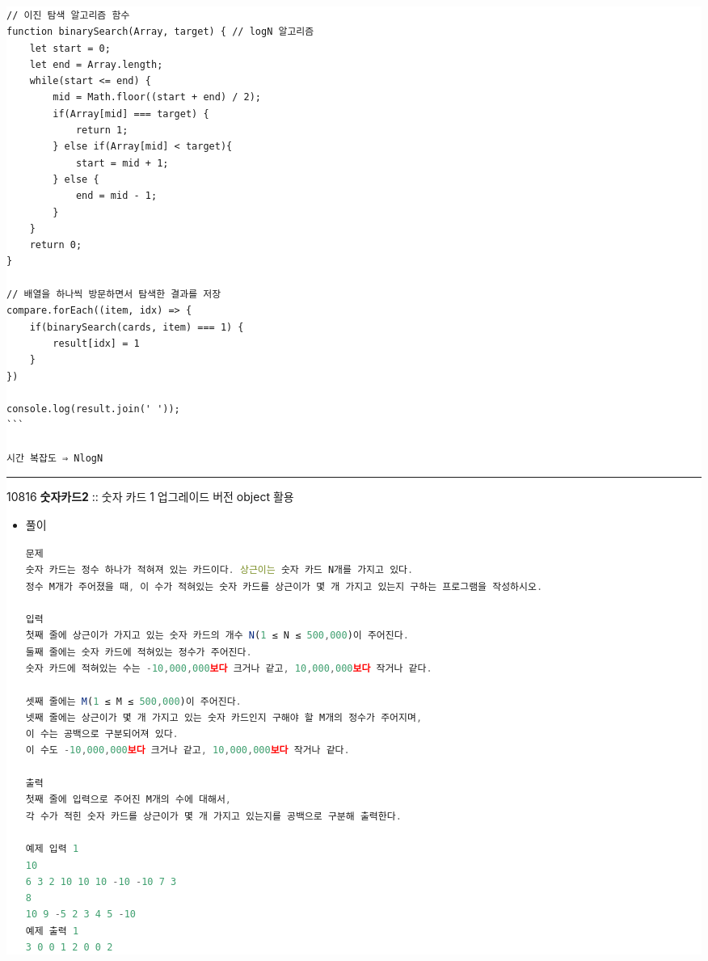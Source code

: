     // 이진 탐색 알고리즘 함수
    function binarySearch(Array, target) { // logN 알고리즘
    	let start = 0;
    	let end = Array.length;
    	while(start <= end) {
    		mid = Math.floor((start + end) / 2);
    		if(Array[mid] === target) {
    			return 1;
    		} else if(Array[mid] < target){
    			start = mid + 1;
    		} else {
    			end = mid - 1;
    		}
    	}
    	return 0;
    }
    
    // 배열을 하나씩 방문하면서 탐색한 결과를 저장
    compare.forEach((item, idx) => {
    	if(binarySearch(cards, item) === 1) {
    		result[idx] = 1
    	} 
    })
    
    console.log(result.join(' '));
    ```
    
    시간 복잡도 ⇒ NlogN
    
---

10816 **숫자카드2** :: 숫자 카드 1 업그레이드 버전 object 활용

- 풀이
    
    ```jsx
    문제
    숫자 카드는 정수 하나가 적혀져 있는 카드이다. 상근이는 숫자 카드 N개를 가지고 있다. 
    정수 M개가 주어졌을 때, 이 수가 적혀있는 숫자 카드를 상근이가 몇 개 가지고 있는지 구하는 프로그램을 작성하시오.
    
    입력
    첫째 줄에 상근이가 가지고 있는 숫자 카드의 개수 N(1 ≤ N ≤ 500,000)이 주어진다. 
    둘째 줄에는 숫자 카드에 적혀있는 정수가 주어진다. 
    숫자 카드에 적혀있는 수는 -10,000,000보다 크거나 같고, 10,000,000보다 작거나 같다.
    
    셋째 줄에는 M(1 ≤ M ≤ 500,000)이 주어진다. 
    넷째 줄에는 상근이가 몇 개 가지고 있는 숫자 카드인지 구해야 할 M개의 정수가 주어지며, 
    이 수는 공백으로 구분되어져 있다. 
    이 수도 -10,000,000보다 크거나 같고, 10,000,000보다 작거나 같다.
    
    출력
    첫째 줄에 입력으로 주어진 M개의 수에 대해서, 
    각 수가 적힌 숫자 카드를 상근이가 몇 개 가지고 있는지를 공백으로 구분해 출력한다.
    
    예제 입력 1 
    10
    6 3 2 10 10 10 -10 -10 7 3
    8
    10 9 -5 2 3 4 5 -10
    예제 출력 1 
    3 0 0 1 2 0 0 2
    ```
    